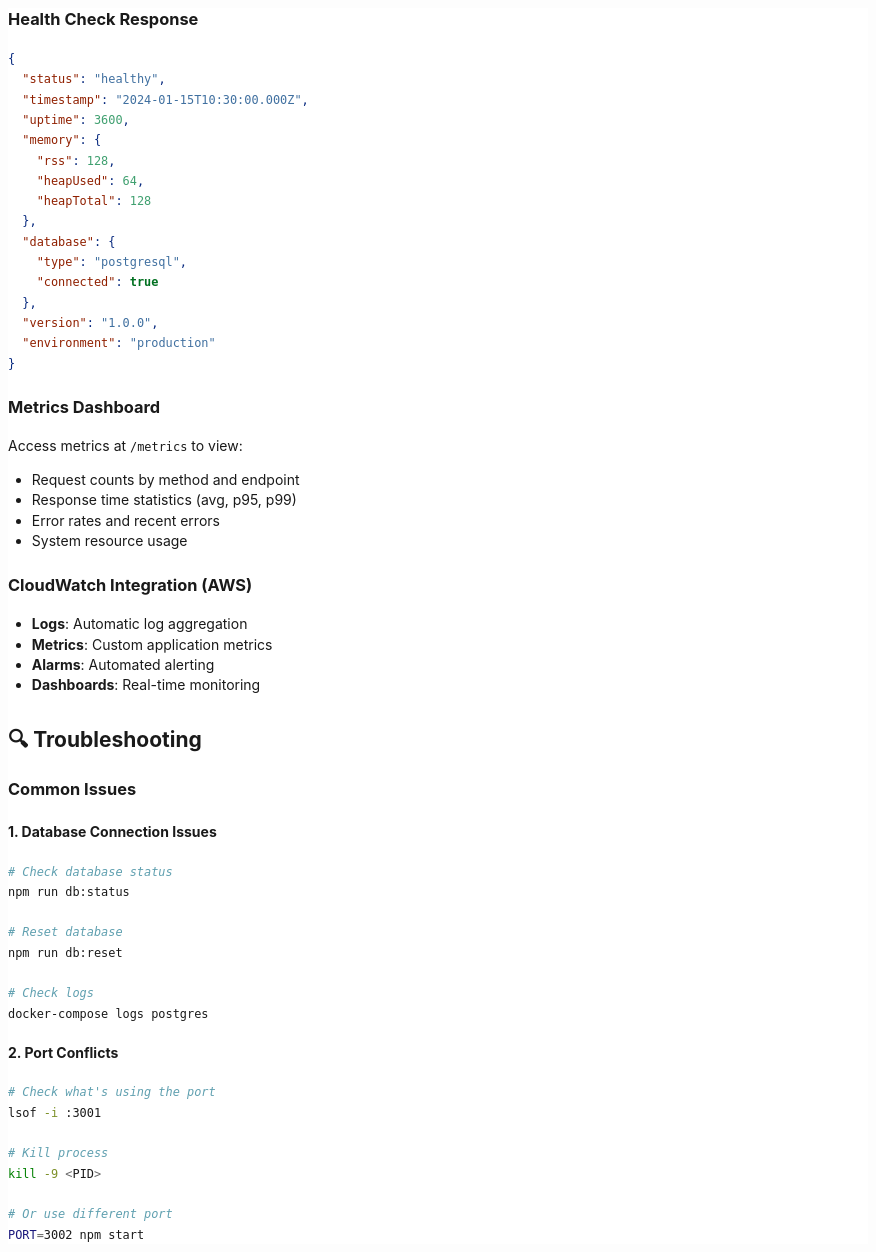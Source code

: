 ### Health Check Response
```json
{
  "status": "healthy",
  "timestamp": "2024-01-15T10:30:00.000Z",
  "uptime": 3600,
  "memory": {
    "rss": 128,
    "heapUsed": 64,
    "heapTotal": 128
  },
  "database": {
    "type": "postgresql",
    "connected": true
  },
  "version": "1.0.0",
  "environment": "production"
}
```

### Metrics Dashboard
Access metrics at `/metrics` to view:
- Request counts by method and endpoint
- Response time statistics (avg, p95, p99)
- Error rates and recent errors
- System resource usage

### CloudWatch Integration (AWS)
- **Logs**: Automatic log aggregation
- **Metrics**: Custom application metrics
- **Alarms**: Automated alerting
- **Dashboards**: Real-time monitoring

## 🔍 Troubleshooting

### Common Issues

#### 1. Database Connection Issues
```bash
# Check database status
npm run db:status

# Reset database
npm run db:reset

# Check logs
docker-compose logs postgres
```

#### 2. Port Conflicts
```bash
# Check what's using the port
lsof -i :3001

# Kill process
kill -9 <PID>

# Or use different port
PORT=3002 npm start
```
